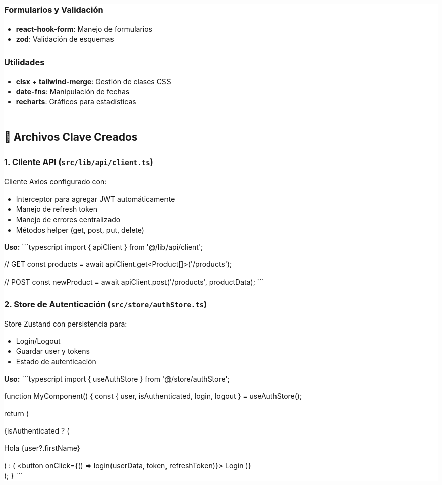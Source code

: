 ### Formularios y Validación
- **react-hook-form**: Manejo de formularios
- **zod**: Validación de esquemas

### Utilidades
- **clsx** + **tailwind-merge**: Gestión de clases CSS
- **date-fns**: Manipulación de fechas
- **recharts**: Gráficos para estadísticas

---

## 🔧 Archivos Clave Creados

### 1. Cliente API (`src/lib/api/client.ts`)

Cliente Axios configurado con:
- Interceptor para agregar JWT automáticamente
- Manejo de refresh token
- Manejo de errores centralizado
- Métodos helper (get, post, put, delete)

**Uso:**
\`\`\`typescript
import { apiClient } from '@/lib/api/client';

// GET
const products = await apiClient.get<Product[]>('/products');

// POST
const newProduct = await apiClient.post('/products', productData);
\`\`\`

### 2. Store de Autenticación (`src/store/authStore.ts`)

Store Zustand con persistencia para:
- Login/Logout
- Guardar user y tokens
- Estado de autenticación

**Uso:**
\`\`\`typescript
import { useAuthStore } from '@/store/authStore';

function MyComponent() {
  const { user, isAuthenticated, login, logout } = useAuthStore();

  return (
    <div>
      {isAuthenticated ? (
        <p>Hola {user?.firstName}</p>
      ) : (
        <button onClick={() => login(userData, token, refreshToken)}>
          Login
        </button>
      )}
    </div>
  );
}
\`\`\`
